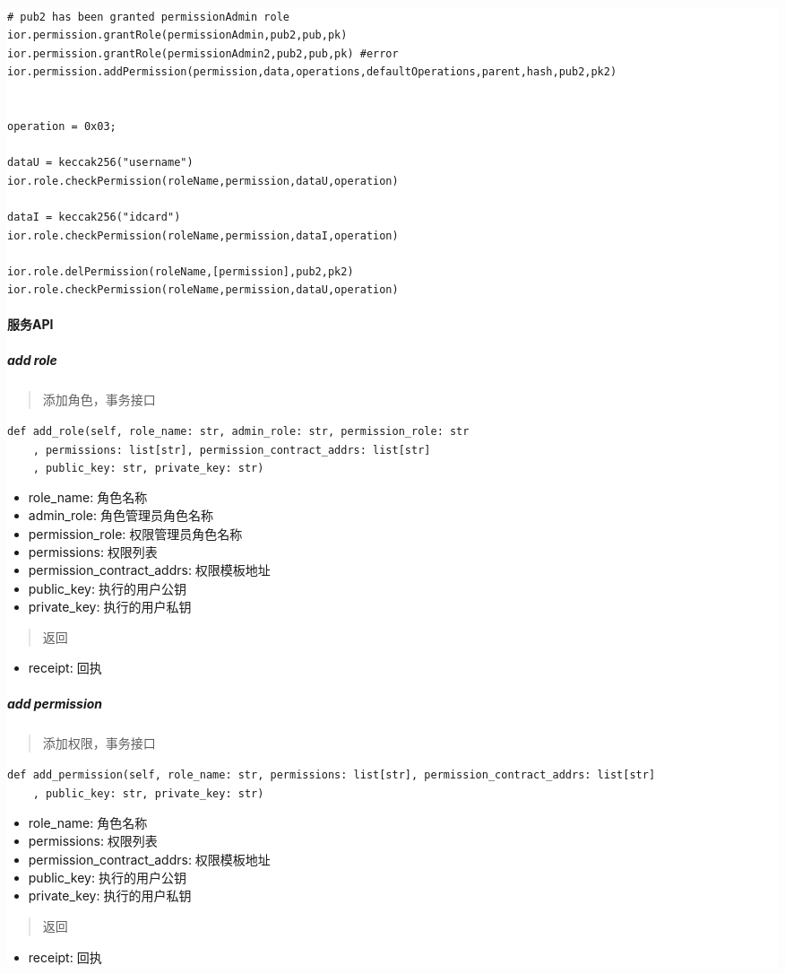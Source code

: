 	# pub2 has been granted permissionAdmin role 
    ior.permission.grantRole(permissionAdmin,pub2,pub,pk)
    ior.permission.grantRole(permissionAdmin2,pub2,pub,pk) #error
	ior.permission.addPermission(permission,data,operations,defaultOperations,parent,hash,pub2,pk2)

	
    operation = 0x03;

	dataU = keccak256("username")
    ior.role.checkPermission(roleName,permission,dataU,operation)

	dataI = keccak256("idcard")
    ior.role.checkPermission(roleName,permission,dataI,operation)

    ior.role.delPermission(roleName,[permission],pub2,pk2)
    ior.role.checkPermission(roleName,permission,dataU,operation)



#### 服务API
##### add role

> 添加角色，事务接口

    def add_role(self, role_name: str, admin_role: str, permission_role: str
        , permissions: list[str], permission_contract_addrs: list[str]
        , public_key: str, private_key: str)

+ role_name: 角色名称
+ admin_role: 角色管理员角色名称
+ permission_role: 权限管理员角色名称
+ permissions: 权限列表
+ permission_contract_addrs: 权限模板地址
+ public_key: 执行的用户公钥
+ private_key: 执行的用户私钥

> 返回
+ receipt: 回执


##### add permission

> 添加权限，事务接口

    def add_permission(self, role_name: str, permissions: list[str], permission_contract_addrs: list[str]
        , public_key: str, private_key: str)

+ role_name: 角色名称
+ permissions: 权限列表
+ permission_contract_addrs: 权限模板地址
+ public_key: 执行的用户公钥
+ private_key: 执行的用户私钥

> 返回
+ receipt: 回执
